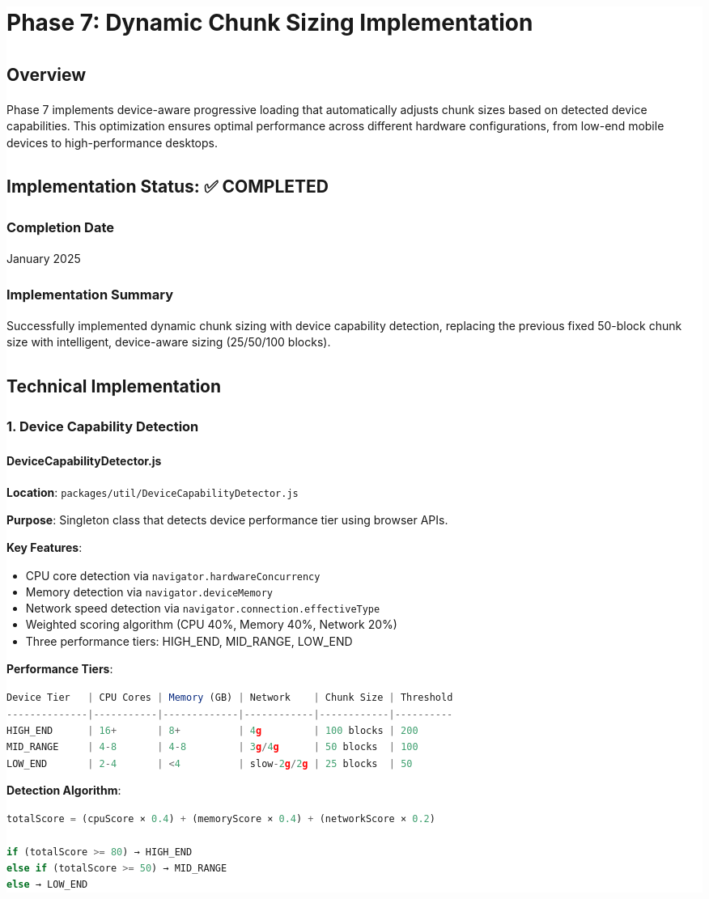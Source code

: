 # Phase 7: Dynamic Chunk Sizing Implementation

## Overview
Phase 7 implements device-aware progressive loading that automatically adjusts chunk sizes based on detected device capabilities. This optimization ensures optimal performance across different hardware configurations, from low-end mobile devices to high-performance desktops.

## Implementation Status: ✅ COMPLETED

### Completion Date
January 2025

### Implementation Summary
Successfully implemented dynamic chunk sizing with device capability detection, replacing the previous fixed 50-block chunk size with intelligent, device-aware sizing (25/50/100 blocks).

## Technical Implementation

### 1. Device Capability Detection

#### DeviceCapabilityDetector.js
**Location**: `packages/util/DeviceCapabilityDetector.js`

**Purpose**: Singleton class that detects device performance tier using browser APIs.

**Key Features**:
- CPU core detection via `navigator.hardwareConcurrency`
- Memory detection via `navigator.deviceMemory`
- Network speed detection via `navigator.connection.effectiveType`
- Weighted scoring algorithm (CPU 40%, Memory 40%, Network 20%)
- Three performance tiers: HIGH_END, MID_RANGE, LOW_END

**Performance Tiers**:
```javascript
Device Tier   | CPU Cores | Memory (GB) | Network    | Chunk Size | Threshold
--------------|-----------|-------------|------------|------------|----------
HIGH_END      | 16+       | 8+          | 4g         | 100 blocks | 200
MID_RANGE     | 4-8       | 4-8         | 3g/4g      | 50 blocks  | 100
LOW_END       | 2-4       | <4          | slow-2g/2g | 25 blocks  | 50
```

**Detection Algorithm**:
```javascript
totalScore = (cpuScore × 0.4) + (memoryScore × 0.4) + (networkScore × 0.2)

if (totalScore >= 80) → HIGH_END
else if (totalScore >= 50) → MID_RANGE
else → LOW_END
```
